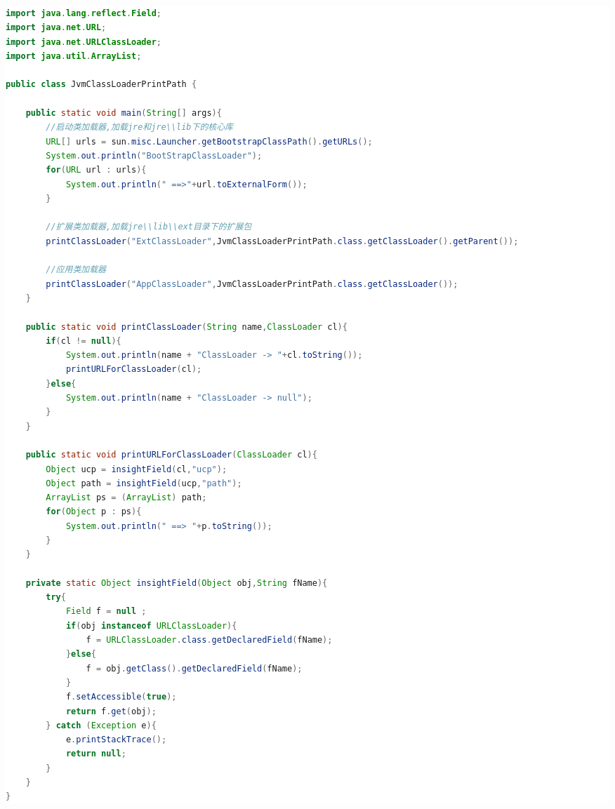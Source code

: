    ```java
   import java.lang.reflect.Field;
   import java.net.URL;
   import java.net.URLClassLoader;
   import java.util.ArrayList;
   
   public class JvmClassLoaderPrintPath {
   
       public static void main(String[] args){
           //启动类加载器,加载jre和jre\\lib下的核心库
           URL[] urls = sun.misc.Launcher.getBootstrapClassPath().getURLs();
           System.out.println("BootStrapClassLoader");
           for(URL url : urls){
               System.out.println(" ==>"+url.toExternalForm());
           }
   
           //扩展类加载器,加载jre\\lib\\ext目录下的扩展包
           printClassLoader("ExtClassLoader",JvmClassLoaderPrintPath.class.getClassLoader().getParent());
   
           //应用类加载器
           printClassLoader("AppClassLoader",JvmClassLoaderPrintPath.class.getClassLoader());
       }
   
       public static void printClassLoader(String name,ClassLoader cl){
           if(cl != null){
               System.out.println(name + "ClassLoader -> "+cl.toString());
               printURLForClassLoader(cl);
           }else{
               System.out.println(name + "ClassLoader -> null");
           }
       }
   
       public static void printURLForClassLoader(ClassLoader cl){
           Object ucp = insightField(cl,"ucp");
           Object path = insightField(ucp,"path");
           ArrayList ps = (ArrayList) path;
           for(Object p : ps){
               System.out.println(" ==> "+p.toString());
           }
       }
   
       private static Object insightField(Object obj,String fName){
           try{
               Field f = null ;
               if(obj instanceof URLClassLoader){
                   f = URLClassLoader.class.getDeclaredField(fName);
               }else{
                   f = obj.getClass().getDeclaredField(fName);
               }
               f.setAccessible(true);
               return f.get(obj);
           } catch (Exception e){
               e.printStackTrace();
               return null;
           }
       }
   }
   
   ```
